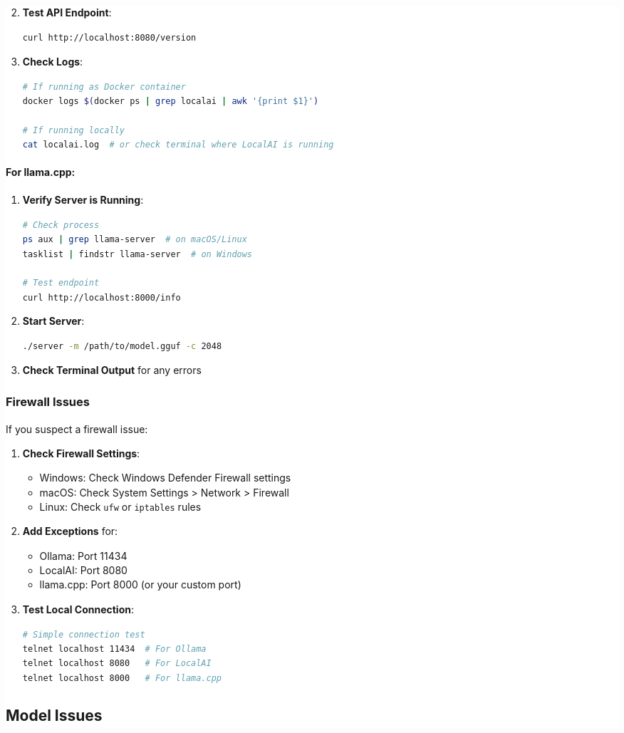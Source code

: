 2. **Test API Endpoint**:
   ```bash
   curl http://localhost:8080/version
   ```

3. **Check Logs**:
   ```bash
   # If running as Docker container
   docker logs $(docker ps | grep localai | awk '{print $1}')
   
   # If running locally
   cat localai.log  # or check terminal where LocalAI is running
   ```

#### For llama.cpp:
1. **Verify Server is Running**:
   ```bash
   # Check process
   ps aux | grep llama-server  # on macOS/Linux
   tasklist | findstr llama-server  # on Windows
   
   # Test endpoint
   curl http://localhost:8000/info
   ```

2. **Start Server**:
   ```bash
   ./server -m /path/to/model.gguf -c 2048
   ```

3. **Check Terminal Output** for any errors

### Firewall Issues

If you suspect a firewall issue:

1. **Check Firewall Settings**:
   - Windows: Check Windows Defender Firewall settings
   - macOS: Check System Settings > Network > Firewall
   - Linux: Check `ufw` or `iptables` rules

2. **Add Exceptions** for:
   - Ollama: Port 11434
   - LocalAI: Port 8080
   - llama.cpp: Port 8000 (or your custom port)

3. **Test Local Connection**:
   ```bash
   # Simple connection test
   telnet localhost 11434  # For Ollama
   telnet localhost 8080   # For LocalAI
   telnet localhost 8000   # For llama.cpp
   ```

## Model Issues
